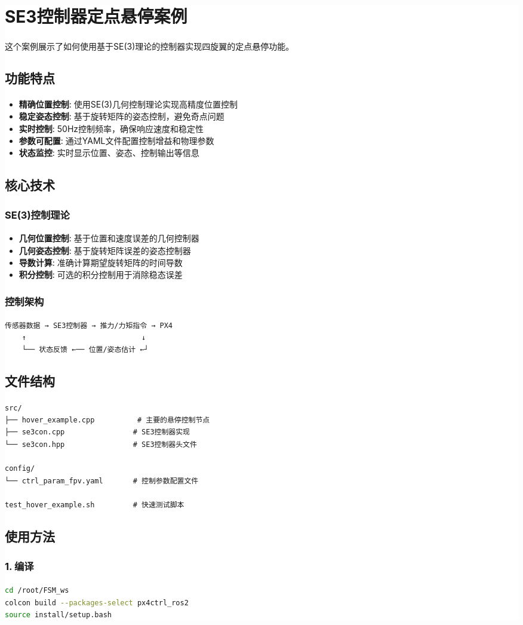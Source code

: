 # SE3控制器定点悬停案例

这个案例展示了如何使用基于SE(3)理论的控制器实现四旋翼的定点悬停功能。

## 功能特点

- **精确位置控制**: 使用SE(3)几何控制理论实现高精度位置控制
- **稳定姿态控制**: 基于旋转矩阵的姿态控制，避免奇点问题  
- **实时控制**: 50Hz控制频率，确保响应速度和稳定性
- **参数可配置**: 通过YAML文件配置控制增益和物理参数
- **状态监控**: 实时显示位置、姿态、控制输出等信息

## 核心技术

### SE(3)控制理论
- **几何位置控制**: 基于位置和速度误差的几何控制器
- **几何姿态控制**: 基于旋转矩阵误差的姿态控制器
- **导数计算**: 准确计算期望旋转矩阵的时间导数
- **积分控制**: 可选的积分控制用于消除稳态误差

### 控制架构
```
传感器数据 → SE3控制器 → 推力/力矩指令 → PX4
    ↑                           ↓
    └── 状态反馈 ←── 位置/姿态估计 ←┘
```

## 文件结构

```
src/
├── hover_example.cpp          # 主要的悬停控制节点
├── se3con.cpp                # SE3控制器实现
└── se3con.hpp                # SE3控制器头文件

config/
└── ctrl_param_fpv.yaml       # 控制参数配置文件

test_hover_example.sh         # 快速测试脚本
```

## 使用方法

### 1. 编译
```bash
cd /root/FSM_ws
colcon build --packages-select px4ctrl_ros2
source install/setup.bash
```
